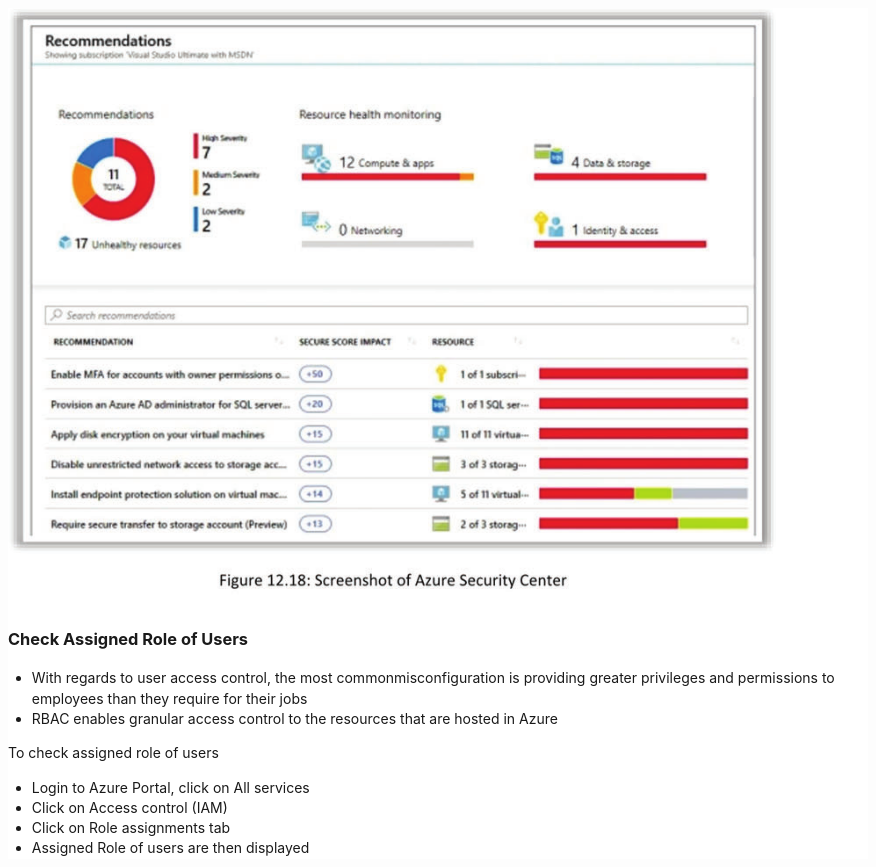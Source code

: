 ![image-20210917210920859](images/image-20210917210920859.png)

### Check Assigned Role of Users
- With regards to user access control, the most commonmisconfiguration is providing greater privileges and permissions to employees than they require for their jobs
- RBAC enables granular access control to the resources that are hosted in Azure

To check assigned role of users

- Login to Azure Portal, click on All services
- Click on Access control (IAM)
- Click on Role assignments tab
- Assigned Role of users are then displayed
